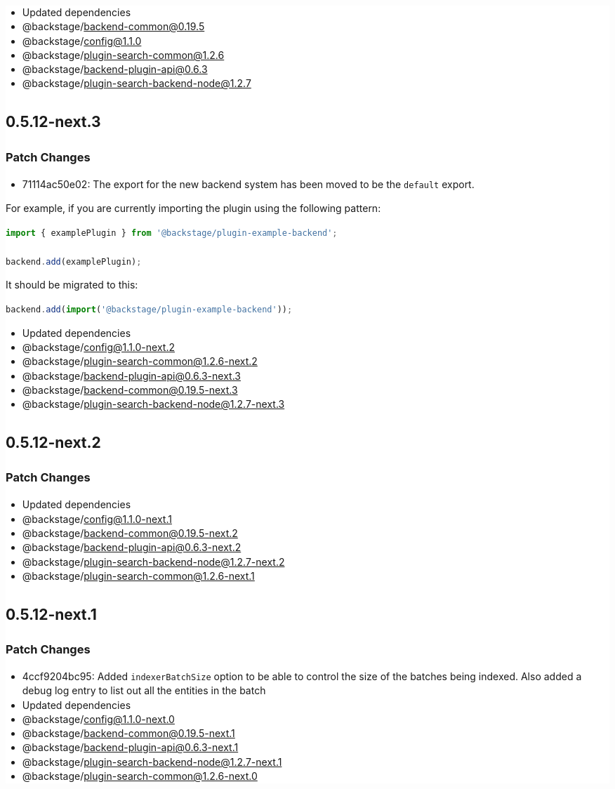 - Updated dependencies
 - @backstage/backend-common@0.19.5
 - @backstage/config@1.1.0
 - @backstage/plugin-search-common@1.2.6
 - @backstage/backend-plugin-api@0.6.3
 - @backstage/plugin-search-backend-node@1.2.7

## 0.5.12-next.3

### Patch Changes

- 71114ac50e02: The export for the new backend system has been moved to be the `default` export.

 For example, if you are currently importing the plugin using the following pattern:

 ```ts
 import { examplePlugin } from '@backstage/plugin-example-backend';

 backend.add(examplePlugin);
 ```

 It should be migrated to this:

 ```ts
 backend.add(import('@backstage/plugin-example-backend'));
 ```

- Updated dependencies
 - @backstage/config@1.1.0-next.2
 - @backstage/plugin-search-common@1.2.6-next.2
 - @backstage/backend-plugin-api@0.6.3-next.3
 - @backstage/backend-common@0.19.5-next.3
 - @backstage/plugin-search-backend-node@1.2.7-next.3

## 0.5.12-next.2

### Patch Changes

- Updated dependencies
 - @backstage/config@1.1.0-next.1
 - @backstage/backend-common@0.19.5-next.2
 - @backstage/backend-plugin-api@0.6.3-next.2
 - @backstage/plugin-search-backend-node@1.2.7-next.2
 - @backstage/plugin-search-common@1.2.6-next.1

## 0.5.12-next.1

### Patch Changes

- 4ccf9204bc95: Added `indexerBatchSize` option to be able to control the size of the batches being indexed. Also added a debug log entry to list out all the entities in the batch
- Updated dependencies
 - @backstage/config@1.1.0-next.0
 - @backstage/backend-common@0.19.5-next.1
 - @backstage/backend-plugin-api@0.6.3-next.1
 - @backstage/plugin-search-backend-node@1.2.7-next.1
 - @backstage/plugin-search-common@1.2.6-next.0

